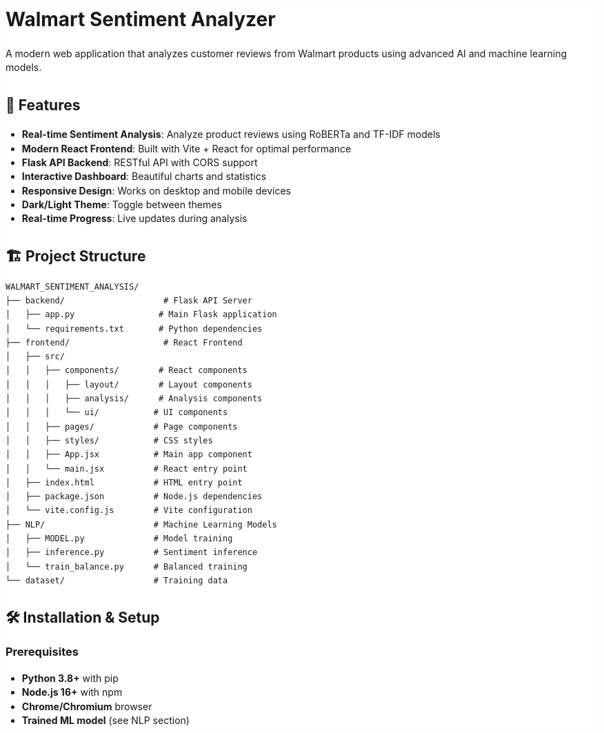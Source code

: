 # Walmart Sentiment Analyzer

A modern web application that analyzes customer reviews from Walmart products using advanced AI and machine learning models.

## 🚀 Features

- **Real-time Sentiment Analysis**: Analyze product reviews using RoBERTa and TF-IDF models
- **Modern React Frontend**: Built with Vite + React for optimal performance
- **Flask API Backend**: RESTful API with CORS support
- **Interactive Dashboard**: Beautiful charts and statistics
- **Responsive Design**: Works on desktop and mobile devices
- **Dark/Light Theme**: Toggle between themes
- **Real-time Progress**: Live updates during analysis

## 🏗️ Project Structure

```
WALMART_SENTIMENT_ANALYSIS/
├── backend/                    # Flask API Server
│   ├── app.py                 # Main Flask application
│   └── requirements.txt       # Python dependencies
├── frontend/                   # React Frontend
│   ├── src/
│   │   ├── components/        # React components
│   │   │   ├── layout/        # Layout components
│   │   │   ├── analysis/      # Analysis components
│   │   │   └── ui/           # UI components
│   │   ├── pages/            # Page components
│   │   ├── styles/           # CSS styles
│   │   ├── App.jsx           # Main app component
│   │   └── main.jsx          # React entry point
│   ├── index.html            # HTML entry point
│   ├── package.json          # Node.js dependencies
│   └── vite.config.js        # Vite configuration
├── NLP/                      # Machine Learning Models
│   ├── MODEL.py              # Model training
│   ├── inference.py          # Sentiment inference
│   └── train_balance.py      # Balanced training
└── dataset/                  # Training data
```

## 🛠️ Installation & Setup

### Prerequisites

- **Python 3.8+** with pip
- **Node.js 16+** with npm
- **Chrome/Chromium** browser
- **Trained ML model** (see NLP section)

